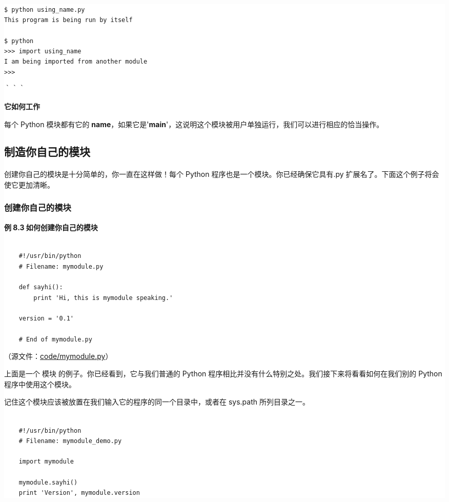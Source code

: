     $ python using_name.py
    This program is being run by itself
    
    $ python
    >>> import using_name
    I am being imported from another module
    >>>

｀｀｀

**它如何工作**

每个 Python 模块都有它的 __name__，如果它是'__main__'，这说明这个模块被用户单独运行，我们可以进行相应的恰当操作。



## 制造你自己的模块


创建你自己的模块是十分简单的，你一直在这样做！每个 Python 程序也是一个模块。你已经确保它具有.py 扩展名了。下面这个例子将会使它更加清晰。
     
### 创建你自己的模块

**例 8.3 如何创建你自己的模块**

```

    #!/usr/bin/python
    # Filename: mymodule.py
    
    def sayhi():
        print 'Hi, this is mymodule speaking.'
    
    version = '0.1'
    
    # End of mymodule.py

```


（源文件：[code/mymodule.py](http://woodpecker.org.cn/abyteofpython_cn/chinese/code/mymodule.py)）

上面是一个 模块 的例子。你已经看到，它与我们普通的 Python 程序相比并没有什么特别之处。我们接下来将看看如何在我们别的 Python 程序中使用这个模块。

记住这个模块应该被放置在我们输入它的程序的同一个目录中，或者在 sys.path 所列目录之一。

```

    #!/usr/bin/python
    # Filename: mymodule_demo.py
    
    import mymodule
    
    mymodule.sayhi()
    print 'Version', mymodule.version

```
